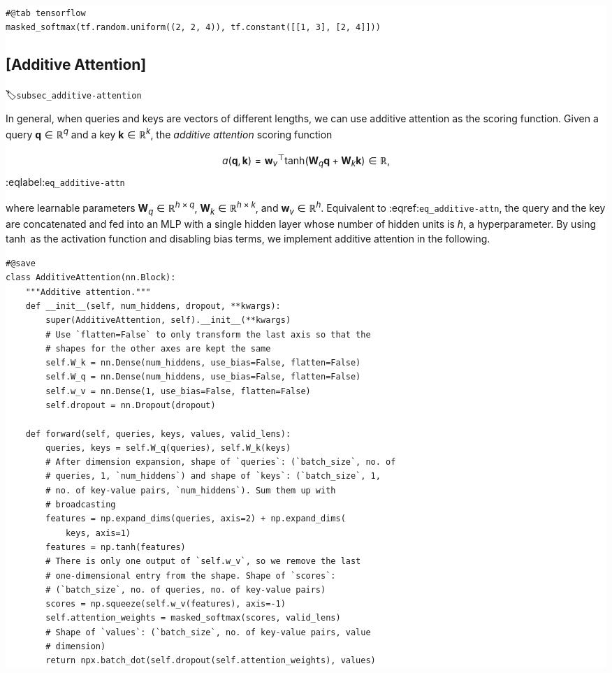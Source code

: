 ```{.python .input}
#@tab tensorflow
masked_softmax(tf.random.uniform((2, 2, 4)), tf.constant([[1, 3], [2, 4]]))
```

## [**Additive Attention**]
:label:`subsec_additive-attention`

In general,
when queries and keys are vectors of different lengths,
we can use additive attention
as the scoring function.
Given a query $\mathbf{q} \in \mathbb{R}^q$
and a key $\mathbf{k} \in \mathbb{R}^k$,
the *additive attention* scoring function

$$a(\mathbf q, \mathbf k) = \mathbf w_v^\top \text{tanh}(\mathbf W_q\mathbf q + \mathbf W_k \mathbf k) \in \mathbb{R},$$
:eqlabel:`eq_additive-attn`

where
learnable parameters
$\mathbf W_q\in\mathbb R^{h\times q}$, $\mathbf W_k\in\mathbb R^{h\times k}$, and $\mathbf w_v\in\mathbb R^{h}$.
Equivalent to :eqref:`eq_additive-attn`,
the query and the key are concatenated
and fed into an MLP with a single hidden layer
whose number of hidden units is $h$, a hyperparameter.
By using $\tanh$ as the activation function and disabling
bias terms,
we implement additive attention in the following.

```{.python .input}
#@save
class AdditiveAttention(nn.Block):
    """Additive attention."""
    def __init__(self, num_hiddens, dropout, **kwargs):
        super(AdditiveAttention, self).__init__(**kwargs)
        # Use `flatten=False` to only transform the last axis so that the
        # shapes for the other axes are kept the same
        self.W_k = nn.Dense(num_hiddens, use_bias=False, flatten=False)
        self.W_q = nn.Dense(num_hiddens, use_bias=False, flatten=False)
        self.w_v = nn.Dense(1, use_bias=False, flatten=False)
        self.dropout = nn.Dropout(dropout)

    def forward(self, queries, keys, values, valid_lens):
        queries, keys = self.W_q(queries), self.W_k(keys)
        # After dimension expansion, shape of `queries`: (`batch_size`, no. of
        # queries, 1, `num_hiddens`) and shape of `keys`: (`batch_size`, 1,
        # no. of key-value pairs, `num_hiddens`). Sum them up with
        # broadcasting
        features = np.expand_dims(queries, axis=2) + np.expand_dims(
            keys, axis=1)
        features = np.tanh(features)
        # There is only one output of `self.w_v`, so we remove the last
        # one-dimensional entry from the shape. Shape of `scores`:
        # (`batch_size`, no. of queries, no. of key-value pairs)
        scores = np.squeeze(self.w_v(features), axis=-1)
        self.attention_weights = masked_softmax(scores, valid_lens)
        # Shape of `values`: (`batch_size`, no. of key-value pairs, value
        # dimension)
        return npx.batch_dot(self.dropout(self.attention_weights), values)
```
